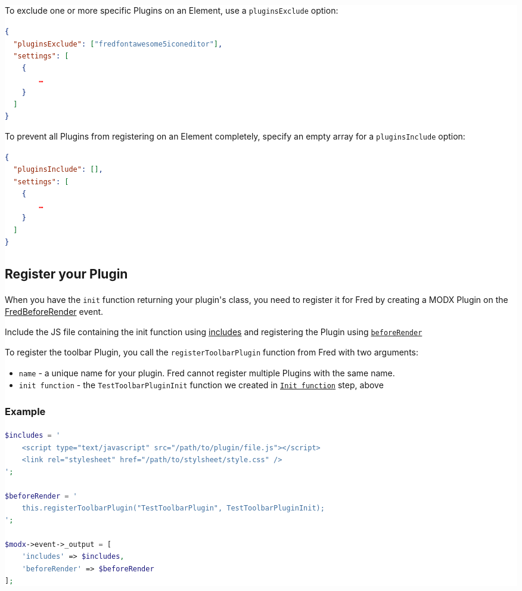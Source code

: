 To exclude one or more specific Plugins on an Element, use a `pluginsExclude` option:

```json
{
  "pluginsExclude": ["fredfontawesome5iconeditor"],
  "settings": [
    {
        …
    }
  ]
}
```

To prevent all Plugins from registering on an Element completely, specify an empty array for a `pluginsInclude` option:

```json
{
  "pluginsInclude": [],
  "settings": [
    {
        …
    }
  ]
}
```

## Register your Plugin

When you have the `init` function returning your plugin's class, you need to register it for Fred by creating a MODX Plugin on the [FredBeforeRender](extras/fred/developer/modx_events) event.

Include the JS file containing the init function using [includes](extras/fred/developer/modx_events) and registering the Plugin using [`beforeRender`](extras/fred/developer/modx_events)

To register the toolbar Plugin, you call the `registerToolbarPlugin` function from Fred with two arguments:

-   `name` - a unique name for your plugin. Fred cannot register multiple Plugins with the same name.
-   `init function` - the `TestToolbarPluginInit` function we created in [`Init function`](#init-function) step, above

### Example

```php
$includes = '
    <script type="text/javascript" src="/path/to/plugin/file.js"></script>
    <link rel="stylesheet" href="/path/to/stylsheet/style.css" />
';

$beforeRender = '
    this.registerToolbarPlugin("TestToolbarPlugin", TestToolbarPluginInit);
';

$modx->event->_output = [
    'includes' => $includes,
    'beforeRender' => $beforeRender
];
```
